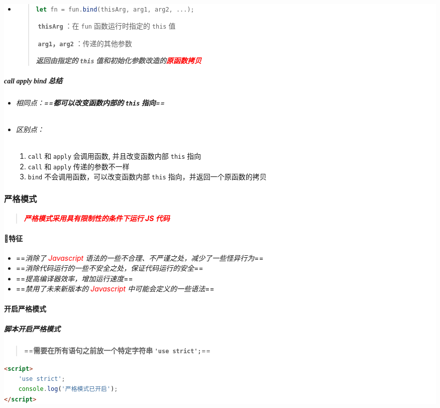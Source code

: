   + >```javascript
    >let fn = fun.bind(thisArg, arg1, arg2, ...);
    >```
    >
    >​		**`thisArg`**	：在 `fun` 函数运行时指定的 `this` 值
    >
    >​		**`arg1`，`arg2`**	：传递的其他参数
    >
    >***返回由指定的 `this` 值和初始化参数改造的<span style=color:red;>原函数拷贝</span>***



##### <span style=font-family:consolas,Microsoft YaHei>call apply bind 总结</span>

+ ###### 相同点：==**都可以改变函数内部的 `this` 指向**==

+ ###### 区别点：

  1. `call` 和 `apply` 会调用函数, 并且改变函数内部 `this` 指向
  2. `call` 和 `apply` 传递的参数不一样
  3. `bind` 不会调用函数，可以改变函数内部 `this` 指向，并返回一个原函数的拷贝







### 严格模式

> <span style=color:red;>***严格模式采用具有限制性的条件下运行 JS 代码***</span>



#### 🍓特征

+ ==*消除了 <span style=color:red;>Javascript</span> 语法的一些不合理、不严谨之处，减少了一些怪异行为*==
+ ==*消除代码运行的一些不安全之处，保证代码运行的安全*==
+ ==*提高编译器效率，增加运行速度*==
+ ==*禁用了未来新版本的 <span style=color:red;>Javascript</span> 中可能会定义的一些语法*==







#### 开启严格模式

##### 脚本开启严格模式

> ==**需要在所有语句之前放一个特定字符串 `'use strict';`**==

```html
<script>
    'use strict';
    console.log('严格模式已开启');
</script>
```


